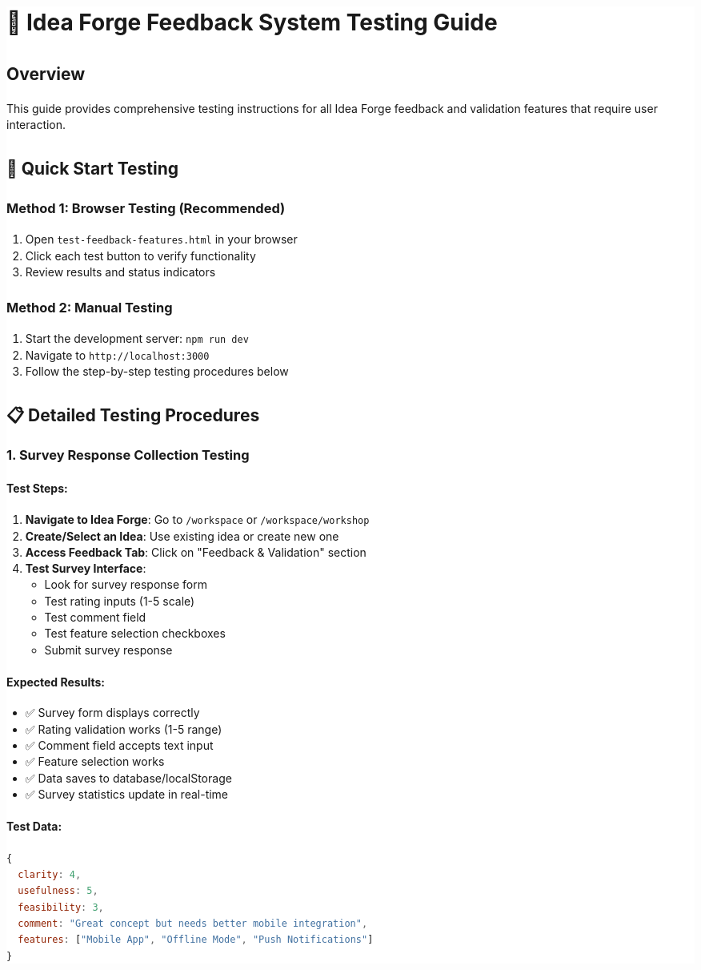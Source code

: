 # 🧪 Idea Forge Feedback System Testing Guide

## Overview
This guide provides comprehensive testing instructions for all Idea Forge feedback and validation features that require user interaction.

## 🚀 Quick Start Testing

### Method 1: Browser Testing (Recommended)
1. Open `test-feedback-features.html` in your browser
2. Click each test button to verify functionality
3. Review results and status indicators

### Method 2: Manual Testing
1. Start the development server: `npm run dev`
2. Navigate to `http://localhost:3000`
3. Follow the step-by-step testing procedures below

## 📋 Detailed Testing Procedures

### 1. Survey Response Collection Testing

#### Test Steps:
1. **Navigate to Idea Forge**: Go to `/workspace` or `/workspace/workshop`
2. **Create/Select an Idea**: Use existing idea or create new one
3. **Access Feedback Tab**: Click on "Feedback & Validation" section
4. **Test Survey Interface**:
   - Look for survey response form
   - Test rating inputs (1-5 scale)
   - Test comment field
   - Test feature selection checkboxes
   - Submit survey response

#### Expected Results:
- ✅ Survey form displays correctly
- ✅ Rating validation works (1-5 range)
- ✅ Comment field accepts text input
- ✅ Feature selection works
- ✅ Data saves to database/localStorage
- ✅ Survey statistics update in real-time

#### Test Data:
```javascript
{
  clarity: 4,
  usefulness: 5,
  feasibility: 3,
  comment: "Great concept but needs better mobile integration",
  features: ["Mobile App", "Offline Mode", "Push Notifications"]
}
```
